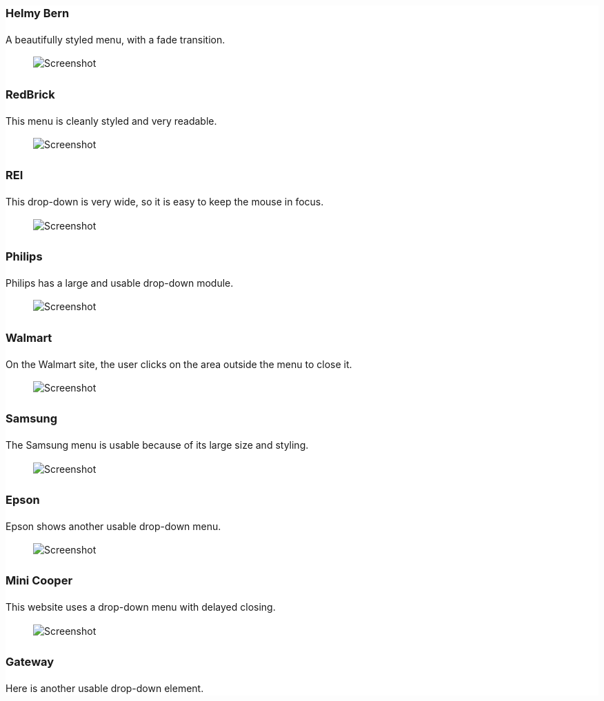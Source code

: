 ### Helmy Bern

A beautifully styled menu, with a fade transition.

<figure><img loading="lazy" decoding="async" src="https://archive.smashing.media/assets/344dbf88-fdf9-42bb-adb4-46f01eedd629/84946bdc-a37c-4cdd-b670-96d42f2b2400/bern.jpg" alt="Screenshot" width="450" height="350" /></figure>

### RedBrick

This menu is cleanly styled and very readable.

<figure><img loading="lazy" decoding="async" src="https://archive.smashing.media/assets/344dbf88-fdf9-42bb-adb4-46f01eedd629/215916aa-8bb2-4f83-833a-48fc0acad7f6/redbrick.jpg" alt="Screenshot" width="450" height="350" /></figure>

### REI

This drop-down is very wide, so it is easy to keep the mouse in focus.

<figure><img loading="lazy" decoding="async" src="https://archive.smashing.media/assets/344dbf88-fdf9-42bb-adb4-46f01eedd629/3c103a21-d7a5-4d70-bf21-86182343cb1e/rei.jpg" alt="Screenshot" width="450" height="350" /></figure>

### Philips

Philips has a large and usable drop-down module.

<figure><img loading="lazy" decoding="async" src="https://archive.smashing.media/assets/344dbf88-fdf9-42bb-adb4-46f01eedd629/e386a7d8-6336-4ff2-9d27-9b96bf931287/philips.jpg" alt="Screenshot" width="450" height="350" /></figure>

### Walmart

On the Walmart site, the user clicks on the area outside the menu to close it.

<figure><img loading="lazy" decoding="async" src="https://archive.smashing.media/assets/344dbf88-fdf9-42bb-adb4-46f01eedd629/1a3f69d7-908a-468a-b74a-76231fd3b1fb/walmart.jpg" alt="Screenshot" width="450" height="350" /></figure>

### Samsung

The Samsung menu is usable because of its large size and styling.

<figure><img loading="lazy" decoding="async" src="https://archive.smashing.media/assets/344dbf88-fdf9-42bb-adb4-46f01eedd629/76ef428d-42c5-4e7f-8454-053e518c3514/samsung.jpg" alt="Screenshot" width="450" height="350" /></figure>

### Epson

Epson shows another usable drop-down menu.

<figure><img loading="lazy" decoding="async" src="https://archive.smashing.media/assets/344dbf88-fdf9-42bb-adb4-46f01eedd629/15ce7e16-896a-4b7c-bf80-cb4ad8308cc5/epson.jpg" alt="Screenshot" width="450" height="350" /></figure>

### Mini Cooper

This website uses a drop-down menu with delayed closing.

<figure><img loading="lazy" decoding="async" src="https://archive.smashing.media/assets/344dbf88-fdf9-42bb-adb4-46f01eedd629/b1d9673a-4b17-4752-89f4-7948eadcd401/mini.jpg" alt="Screenshot" width="450" height="350" /></figure>

### Gateway

Here is another usable drop-down element.
